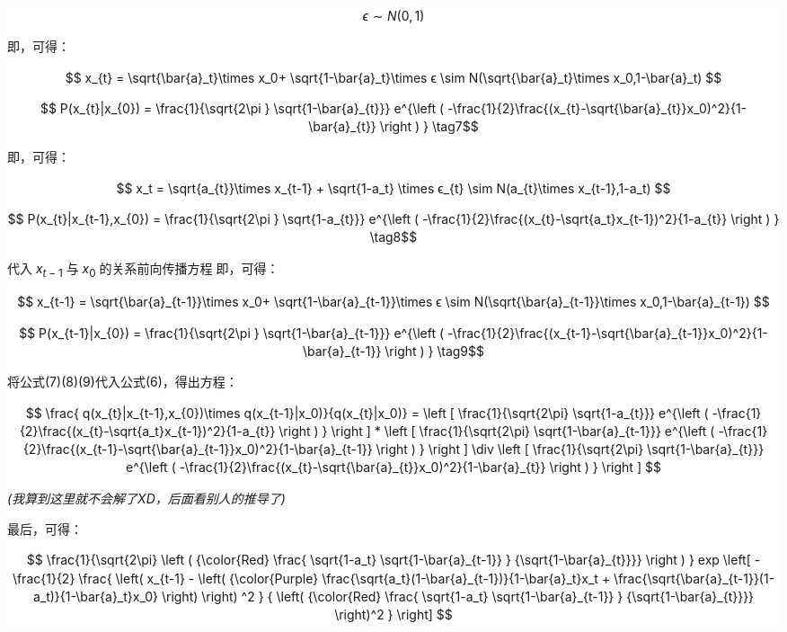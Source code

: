 $$ϵ\sim N(0,1)$$

即，可得：

$$ x_{t} = \sqrt{\bar{a}_t}\times x_0+ \sqrt{1-\bar{a}_t}\times ϵ \sim N(\sqrt{\bar{a}_t}\times x_0,1-\bar{a}_t) $$


$$ P(x_{t}|x_{0}) = \frac{1}{\sqrt{2\pi } \sqrt{1-\bar{a}_{t}}} e^{\left (  -\frac{1}{2}\frac{(x_{t}-\sqrt{\bar{a}_{t}}x_0)^2}{1-\bar{a}_{t}}   \right ) }  \tag7$$

即，可得：

$$ x_t = \sqrt{a_{t}}\times x_{t-1} +  \sqrt{1-a_t} \times ϵ_{t} \sim N(a_{t}\times x_{t-1},1-a_t) $$

$$ P(x_{t}|x_{t-1},x_{0}) = \frac{1}{\sqrt{2\pi } \sqrt{1-a_{t}}} e^{\left (  -\frac{1}{2}\frac{(x_{t}-\sqrt{a_t}x_{t-1})^2}{1-a_{t}}   \right ) } \tag8$$

代入 $x_{t-1}$ 与 $x_0$ 的关系前向传播方程
即，可得：

$$ x_{t-1} = \sqrt{\bar{a}_{t-1}}\times x_0+ \sqrt{1-\bar{a}_{t-1}}\times ϵ \sim N(\sqrt{\bar{a}_{t-1}}\times x_0,1-\bar{a}_{t-1}) $$

$$ P(x_{t-1}|x_{0}) = \frac{1}{\sqrt{2\pi } \sqrt{1-\bar{a}_{t-1}}} e^{\left (  -\frac{1}{2}\frac{(x_{t-1}-\sqrt{\bar{a}_{t-1}}x_0)^2}{1-\bar{a}_{t-1}}   \right ) } \tag9$$

将公式(7)(8)(9)代入公式(6)，得出方程：

$$ \frac{ q(x_{t}|x_{t-1},x_{0})\times q(x_{t-1}|x_0)}{q(x_{t}|x_0)} = \left [
  \frac{1}{\sqrt{2\pi} \sqrt{1-a_{t}}} e^{\left (  -\frac{1}{2}\frac{(x_{t}-\sqrt{a_t}x_{t-1})^2}{1-a_{t}}   \right ) } 
\right ] * 
\left [ 
\frac{1}{\sqrt{2\pi} \sqrt{1-\bar{a}_{t-1}}} e^{\left (  -\frac{1}{2}\frac{(x_{t-1}-\sqrt{\bar{a}_{t-1}}x_0)^2}{1-\bar{a}_{t-1}}   \right ) }  
\right ] \div
\left [ 
  \frac{1}{\sqrt{2\pi} \sqrt{1-\bar{a}_{t}}} e^{\left (  -\frac{1}{2}\frac{(x_{t}-\sqrt{\bar{a}_{t}}x_0)^2}{1-\bar{a}_{t}}   \right ) }
\right ]  $$

*(我算到这里就不会解了XD，后面看别人的推导了)*

最后，可得：

$$ \frac{1}{\sqrt{2\pi} \left ( {\color{Red} \frac{ \sqrt{1-a_t} \sqrt{1-\bar{a}_{t-1}} } {\sqrt{1-\bar{a}_{t}}}}  \right ) }  
exp \left[
-\frac{1}{2}
\frac{
  \left(
    x_{t-1} - \left(
      {\color{Purple} \frac{\sqrt{a_t}(1-\bar{a}_{t-1})}{1-\bar{a}_t}x_t
      +
      \frac{\sqrt{\bar{a}_{t-1}}(1-a_t)}{1-\bar{a}_t}x_0} 
      \right)
  \right) ^2
} {   \left( {\color{Red} \frac{ \sqrt{1-a_t} \sqrt{1-\bar{a}_{t-1}} } {\sqrt{1-\bar{a}_{t}}}}  \right)^2 }
\right] $$

